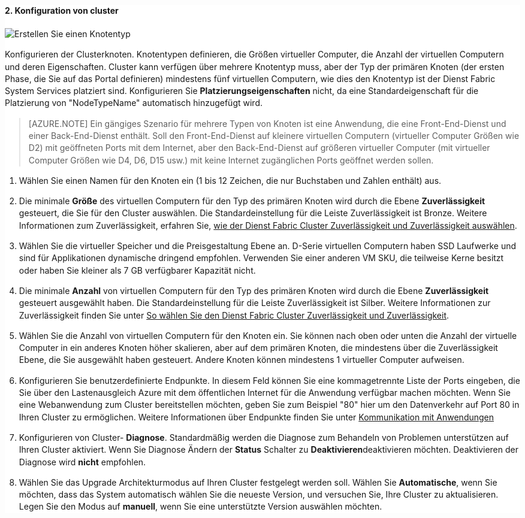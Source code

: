 #### <a name="2-cluster-configuration"></a>2. Konfiguration von cluster

![Erstellen Sie einen Knotentyp][CreateNodeType]

Konfigurieren der Clusterknoten. Knotentypen definieren, die Größen virtueller Computer, die Anzahl der virtuellen Computern und deren Eigenschaften. Cluster kann verfügen über mehrere Knotentyp muss, aber der Typ der primären Knoten (der ersten Phase, die Sie auf das Portal definieren) mindestens fünf virtuellen Computern, wie dies den Knotentyp ist der Dienst Fabric System Services platziert sind. Konfigurieren Sie **Platzierungseigenschaften** nicht, da eine Standardeigenschaft für die Platzierung von "NodeTypeName" automatisch hinzugefügt wird.

   >[AZURE.NOTE] Ein gängiges Szenario für mehrere Typen von Knoten ist eine Anwendung, die eine Front-End-Dienst und einer Back-End-Dienst enthält. Soll den Front-End-Dienst auf kleinere virtuellen Computern (virtueller Computer Größen wie D2) mit geöffneten Ports mit dem Internet, aber den Back-End-Dienst auf größeren virtueller Computer (mit virtueller Computer Größen wie D4, D6, D15 usw.) mit keine Internet zugänglichen Ports geöffnet werden sollen.

 1. Wählen Sie einen Namen für den Knoten ein (1 bis 12 Zeichen, die nur Buchstaben und Zahlen enthält) aus.

 2. Die minimale **Größe** des virtuellen Computern für den Typ des primären Knoten wird durch die Ebene **Zuverlässigkeit** gesteuert, die Sie für den Cluster auswählen. Die Standardeinstellung für die Leiste Zuverlässigkeit ist Bronze. Weitere Informationen zum Zuverlässigkeit, erfahren Sie, [wie der Dienst Fabric Cluster Zuverlässigkeit und Zuverlässigkeit auswählen][service-fabric-cluster-capacity].

 3. Wählen Sie die virtueller Speicher und die Preisgestaltung Ebene an. D-Serie virtuellen Computern haben SSD Laufwerke und sind für Applikationen dynamische dringend empfohlen. Verwenden Sie einer anderen VM SKU, die teilweise Kerne besitzt oder haben Sie kleiner als 7 GB verfügbarer Kapazität nicht. 

 4. Die minimale **Anzahl** von virtuellen Computern für den Typ des primären Knoten wird durch die Ebene **Zuverlässigkeit** gesteuert ausgewählt haben. Die Standardeinstellung für die Leiste Zuverlässigkeit ist Silber. Weitere Informationen zur Zuverlässigkeit finden Sie unter [So wählen Sie den Dienst Fabric Cluster Zuverlässigkeit und Zuverlässigkeit][service-fabric-cluster-capacity].

 5. Wählen Sie die Anzahl von virtuellen Computern für den Knoten ein. Sie können nach oben oder unten die Anzahl der virtuelle Computer in ein anderes Knoten höher skalieren, aber auf dem primären Knoten, die mindestens über die Zuverlässigkeit Ebene, die Sie ausgewählt haben gesteuert. Andere Knoten können mindestens 1 virtueller Computer aufweisen.

 6. Konfigurieren Sie benutzerdefinierte Endpunkte. In diesem Feld können Sie eine kommagetrennte Liste der Ports eingeben, die Sie über den Lastenausgleich Azure mit dem öffentlichen Internet für die Anwendung verfügbar machen möchten. Wenn Sie eine Webanwendung zum Cluster bereitstellen möchten, geben Sie zum Beispiel "80" hier um den Datenverkehr auf Port 80 in Ihren Cluster zu ermöglichen. Weitere Informationen über Endpunkte finden Sie unter [Kommunikation mit Anwendungen][service-fabric-connect-and-communicate-with-services]

 7. Konfigurieren von Cluster- **Diagnose**. Standardmäßig werden die Diagnose zum Behandeln von Problemen unterstützen auf Ihren Cluster aktiviert. Wenn Sie Diagnose Ändern der **Status** Schalter zu **Deaktivieren**deaktivieren möchten. Deaktivieren der Diagnose wird **nicht** empfohlen.

 9. Wählen Sie das Upgrade Architekturmodus auf Ihren Cluster festgelegt werden soll. Wählen Sie **Automatische**, wenn Sie möchten, dass das System automatisch wählen Sie die neueste Version, und versuchen Sie, Ihre Cluster zu aktualisieren. Legen Sie den Modus auf **manuell**, wenn Sie eine unterstützte Version auswählen möchten.


[azure-powershell]: https://azure.microsoft.com/documentation/articles/powershell-install-configure/
[service-fabric-rp-helpers]: https://github.com/ChackDan/Service-Fabric/tree/master/Scripts/ServiceFabricRPHelpers
[azure-portal]: https://portal.azure.com/
[key-vault-get-started]: ../key-vault/key-vault-get-started.md
[create-cluster-arm]: https://manage.windowsazure.com
[service-fabric-cluster-security]: service-fabric-cluster-security.md
[service-fabric-cluster-security-roles]: service-fabric-cluster-security-roles.md
[service-fabric-cluster-capacity]: service-fabric-cluster-capacity.md
[service-fabric-connect-and-communicate-with-services]: service-fabric-connect-and-communicate-with-services.md
[service-fabric-health-introduction]: service-fabric-health-introduction.md
[service-fabric-reliable-services-backup-restore]: service-fabric-reliable-services-backup-restore.md
[remote-connect-to-a-vm-scale-set]: service-fabric-cluster-nodetypes.md#remote-connect-to-a-vm-scale-set-instance-or-a-cluster-node
[service-fabric-cluster-upgrade]: service-fabric-cluster-upgrade.md
[SearchforServiceFabricClusterTemplate]: ./media/service-fabric-cluster-creation-via-portal/SearchforServiceFabricClusterTemplate.png
[CreateRG]: ./media/service-fabric-cluster-creation-via-portal/CreateRG.png
[CreateNodeType]: ./media/service-fabric-cluster-creation-via-portal/NodeType.png
[SecurityConfigs]: ./media/service-fabric-cluster-creation-via-portal/SecurityConfigs.png
[Notifications]: ./media/service-fabric-cluster-creation-via-portal/notifications.png
[ClusterDashboard]: ./media/service-fabric-cluster-creation-via-portal/ClusterDashboard.png
[cluster-security-cert-installation]: ./media/service-fabric-cluster-creation-via-arm/cluster-security-cert-installation.png